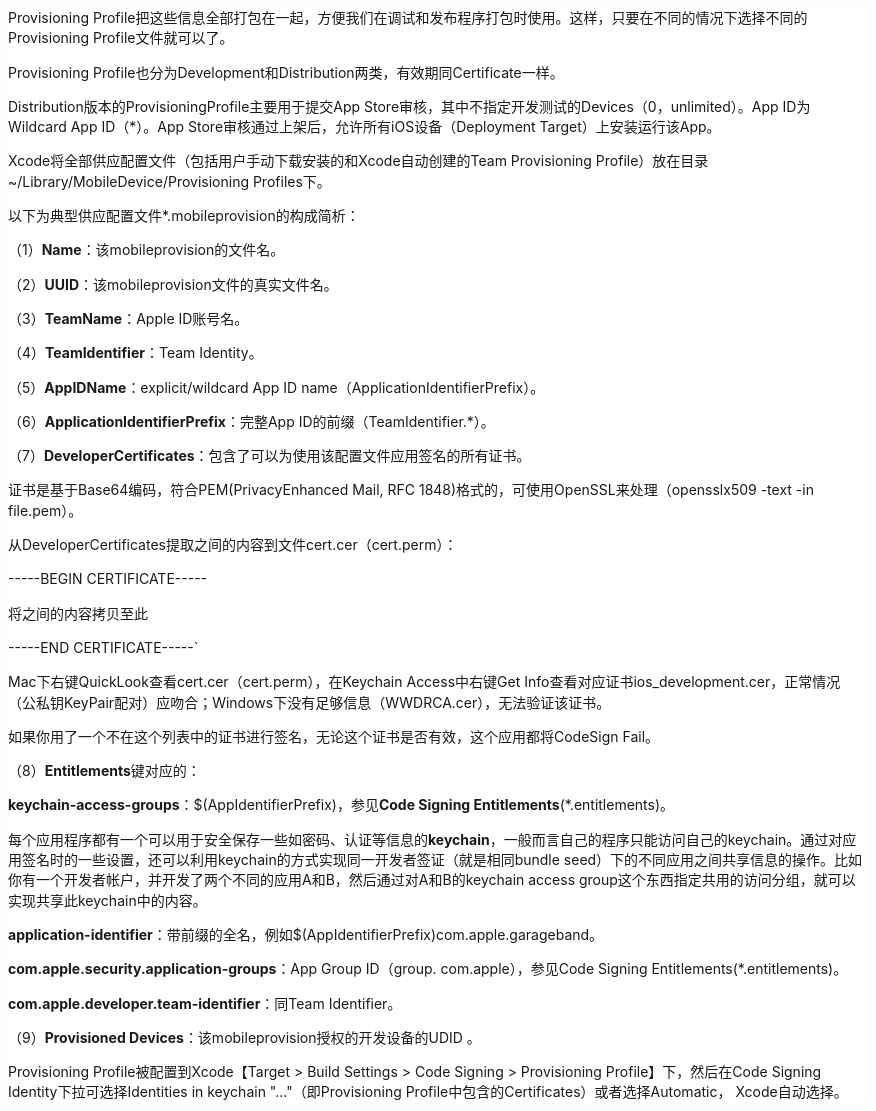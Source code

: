Provisioning Profile把这些信息全部打包在一起，方便我们在调试和发布程序打包时使用。这样，只要在不同的情况下选择不同的Provisioning Profile文件就可以了。

Provisioning Profile也分为Development和Distribution两类，有效期同Certificate一样。

Distribution版本的ProvisioningProfile主要用于提交App Store审核，其中不指定开发测试的Devices（0，unlimited）。App ID为Wildcard App ID（*）。App Store审核通过上架后，允许所有iOS设备（Deployment Target）上安装运行该App。

Xcode将全部供应配置文件（包括用户手动下载安装的和Xcode自动创建的Team Provisioning Profile）放在目录~/Library/MobileDevice/Provisioning Profiles下。

以下为典型供应配置文件*.mobileprovision的构成简析：

（1）**Name**：该mobileprovision的文件名。

（2）**UUID**：该mobileprovision文件的真实文件名。

（3）**TeamName**：Apple ID账号名。

（4）**TeamIdentifier**：Team Identity。

（5）**AppIDName**：explicit/wildcard App ID name（ApplicationIdentifierPrefix）。

（6）**ApplicationIdentifierPrefix**：完整App ID的前缀（TeamIdentifier.*）。

（7）**DeveloperCertificates**：包含了可以为使用该配置文件应用签名的所有证书<data><array>。

证书是基于Base64编码，符合PEM(PrivacyEnhanced Mail, RFC 1848)格式的，可使用OpenSSL来处理（opensslx509 -text -in file.pem）。

从DeveloperCertificates提取<data></data>之间的内容到文件cert.cer（cert.perm）：

-----BEGIN CERTIFICATE-----

将<data></data>之间的内容拷贝至此

-----END CERTIFICATE-----`

Mac下右键QuickLook查看cert.cer（cert.perm），在Keychain Access中右键Get Info查看对应证书ios_development.cer，正常情况（公私钥KeyPair配对）应吻合；Windows下没有足够信息（WWDRCA.cer），无法验证该证书。

如果你用了一个不在这个列表中的证书进行签名，无论这个证书是否有效，这个应用都将CodeSign Fail。

（8）**Entitlements**键<key>对应的<dict>：

**keychain-access-groups**：$(AppIdentifierPrefix)，参见**Code Signing Entitlements**(*.entitlements)。

每个应用程序都有一个可以用于安全保存一些如密码、认证等信息的**keychain**，一般而言自己的程序只能访问自己的keychain。通过对应用签名时的一些设置，还可以利用keychain的方式实现同一开发者签证（就是相同bundle seed）下的不同应用之间共享信息的操作。比如你有一个开发者帐户，并开发了两个不同的应用A和B，然后通过对A和B的keychain access group这个东西指定共用的访问分组，就可以实现共享此keychain中的内容。

**application-identifier**：带前缀的全名，例如$(AppIdentifierPrefix)com.apple.garageband。

**com.apple.security.application-groups**：App Group ID（group. com.apple），参见Code Signing Entitlements(*.entitlements)。

**com.apple.developer.team-identifier**：同Team Identifier。

（9）**Provisioned Devices**：该mobileprovision授权的开发设备的UDID <array>。

Provisioning Profile被配置到Xcode【Target > Build Settings > Code Signing > Provisioning Profile】下，然后在Code Signing Identity下拉可选择Identities in keychain "..."（即Provisioning Profile中包含的Certificates）或者选择Automatic， Xcode自动选择。
